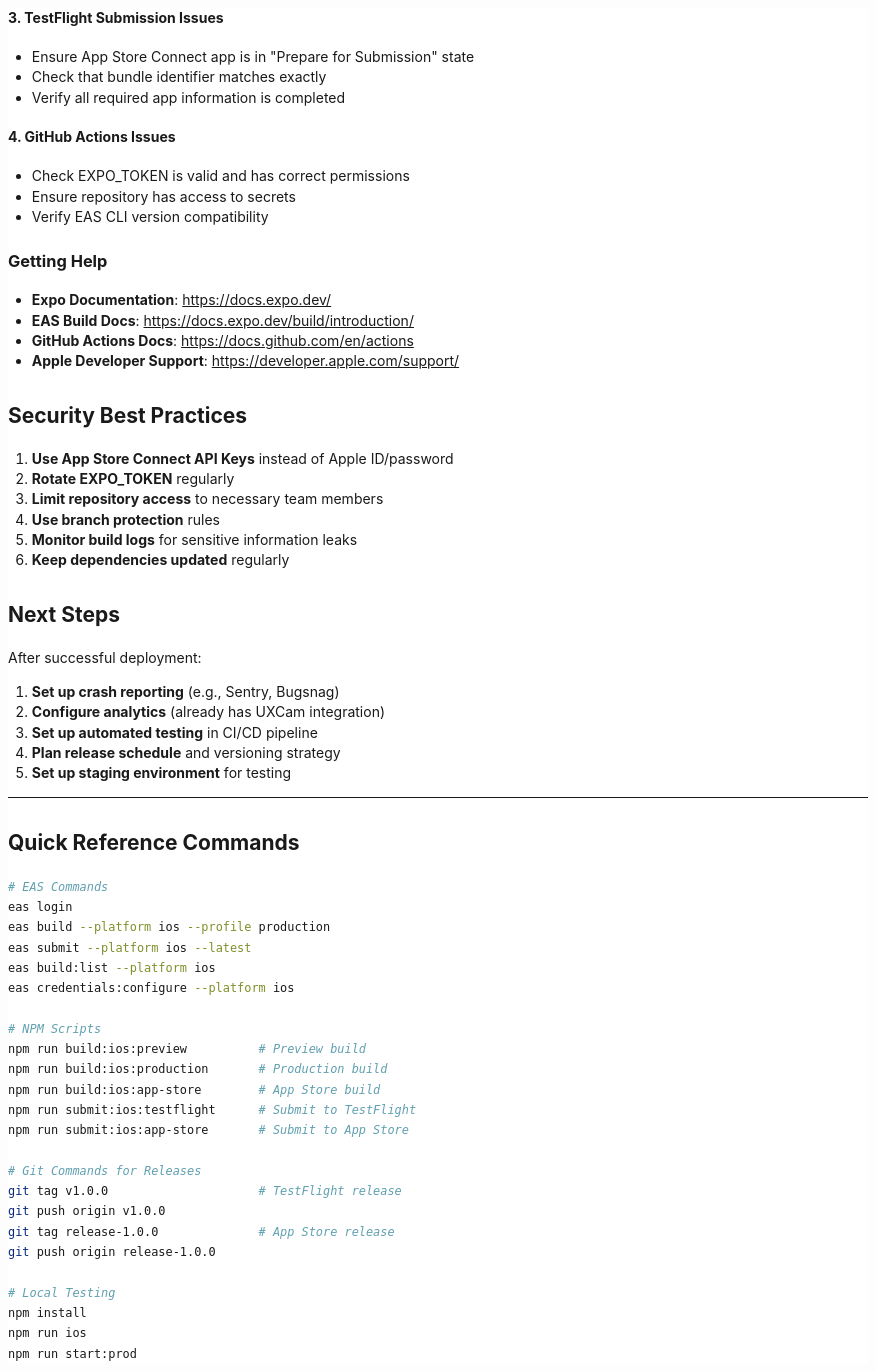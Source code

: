 #### 3. TestFlight Submission Issues
- Ensure App Store Connect app is in "Prepare for Submission" state
- Check that bundle identifier matches exactly
- Verify all required app information is completed

#### 4. GitHub Actions Issues
- Check EXPO_TOKEN is valid and has correct permissions
- Ensure repository has access to secrets
- Verify EAS CLI version compatibility

### Getting Help
- **Expo Documentation**: https://docs.expo.dev/
- **EAS Build Docs**: https://docs.expo.dev/build/introduction/
- **GitHub Actions Docs**: https://docs.github.com/en/actions
- **Apple Developer Support**: https://developer.apple.com/support/

## Security Best Practices

1. **Use App Store Connect API Keys** instead of Apple ID/password
2. **Rotate EXPO_TOKEN** regularly
3. **Limit repository access** to necessary team members
4. **Use branch protection** rules
5. **Monitor build logs** for sensitive information leaks
6. **Keep dependencies updated** regularly

## Next Steps

After successful deployment:
1. **Set up crash reporting** (e.g., Sentry, Bugsnag)
2. **Configure analytics** (already has UXCam integration)
3. **Set up automated testing** in CI/CD pipeline
4. **Plan release schedule** and versioning strategy
5. **Set up staging environment** for testing

---

## Quick Reference Commands

```bash
# EAS Commands
eas login
eas build --platform ios --profile production
eas submit --platform ios --latest
eas build:list --platform ios
eas credentials:configure --platform ios

# NPM Scripts
npm run build:ios:preview          # Preview build
npm run build:ios:production       # Production build
npm run build:ios:app-store        # App Store build
npm run submit:ios:testflight      # Submit to TestFlight
npm run submit:ios:app-store       # Submit to App Store

# Git Commands for Releases
git tag v1.0.0                     # TestFlight release
git push origin v1.0.0
git tag release-1.0.0              # App Store release
git push origin release-1.0.0

# Local Testing
npm install
npm run ios
npm run start:prod
```